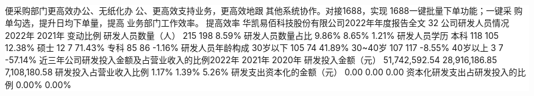 便采购部门更高效办公、无纸化办
公、更高效支持业务，更高效地跟
其他系统协作。对接1688，实现
1688一键批量下单功能；一键采
购单勾选，提升日均下单量，提高
业务部门工作效率。
提高效率
华凯易佰科技股份有限公司2022年年度报告全文
32
公司研发人员情况2022年
2021年
变动比例
研发人员数量（人）
215
198
8.59%
研发人员数量占比
9.86%
8.65%
1.21%
研发人员学历
本科
118
105
12.38%
硕士
12
7
71.43%
专科
85
86
-1.16%
研发人员年龄构成
30岁以下
105
74
41.89%
30~40岁
107
117
-8.55%
40岁以上
3
7
-57.14%
近三年公司研发投入金额及占营业收入的比例2022年
2021年
2020年
研发投入金额（元）
51,742,592.54
28,916,186.85
7,108,180.58
研发投入占营业收入比例
1.17%
1.39%
5.26%
研发支出资本化的金额（元）
0.00
0.00
0.00
资本化研发支出占研发投入的比例
0.00%
0.00%